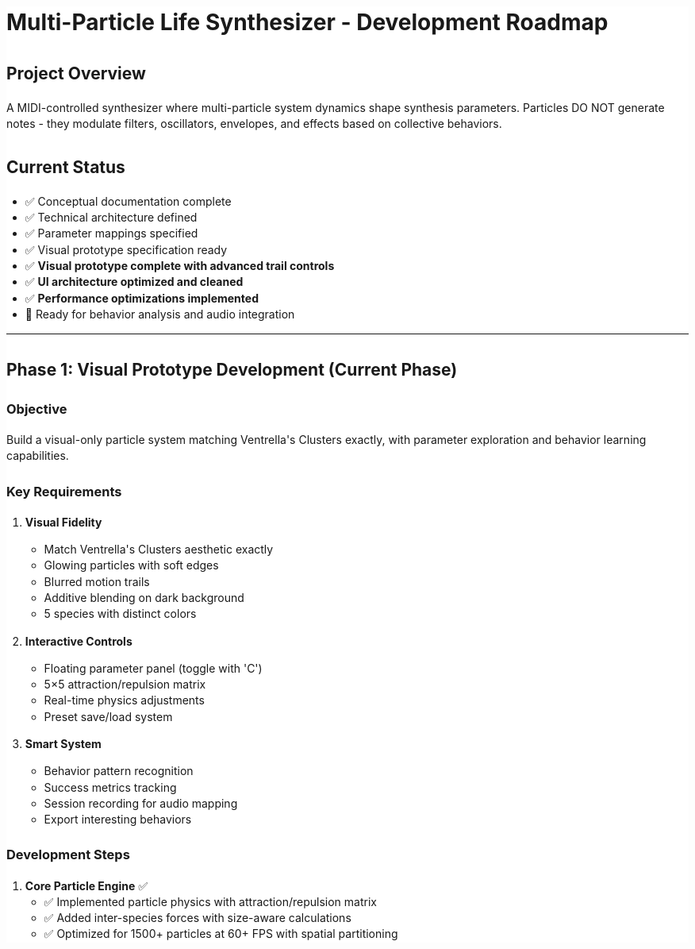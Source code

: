 # Multi-Particle Life Synthesizer - Development Roadmap

## Project Overview
A MIDI-controlled synthesizer where multi-particle system dynamics shape synthesis parameters. Particles DO NOT generate notes - they modulate filters, oscillators, envelopes, and effects based on collective behaviors.

## Current Status
- ✅ Conceptual documentation complete
- ✅ Technical architecture defined
- ✅ Parameter mappings specified
- ✅ Visual prototype specification ready
- ✅ **Visual prototype complete with advanced trail controls**
- ✅ **UI architecture optimized and cleaned**
- ✅ **Performance optimizations implemented**
- 🔄 Ready for behavior analysis and audio integration

---

## Phase 1: Visual Prototype Development (Current Phase)

### Objective
Build a visual-only particle system matching Ventrella's Clusters exactly, with parameter exploration and behavior learning capabilities.

### Key Requirements
1. **Visual Fidelity**
   - Match Ventrella's Clusters aesthetic exactly
   - Glowing particles with soft edges
   - Blurred motion trails
   - Additive blending on dark background
   - 5 species with distinct colors

2. **Interactive Controls**
   - Floating parameter panel (toggle with 'C')
   - 5×5 attraction/repulsion matrix
   - Real-time physics adjustments
   - Preset save/load system

3. **Smart System**
   - Behavior pattern recognition
   - Success metrics tracking
   - Session recording for audio mapping
   - Export interesting behaviors

### Development Steps
1. **Core Particle Engine** ✅
   - ✅ Implemented particle physics with attraction/repulsion matrix
   - ✅ Added inter-species forces with size-aware calculations
   - ✅ Optimized for 1500+ particles at 60+ FPS with spatial partitioning
